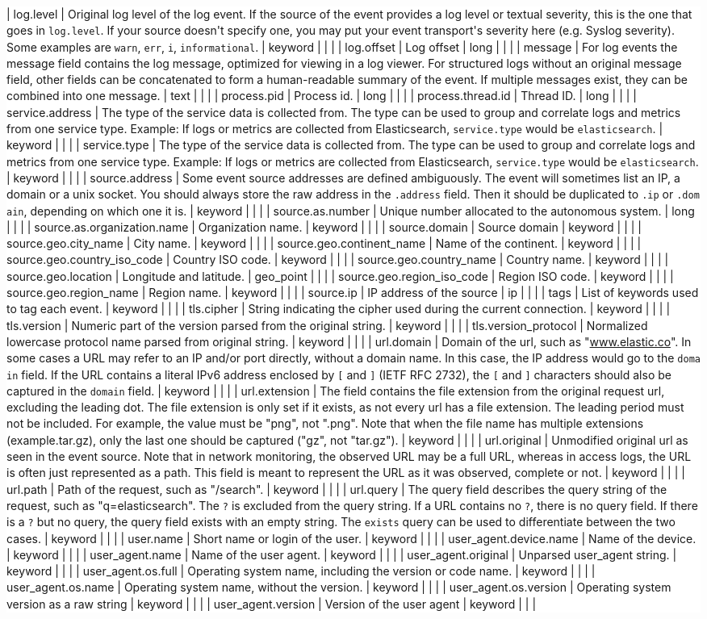 | log.level | Original log level of the log event. If the source of the event provides a log level or textual severity, this is the one that goes in `log.level`. If your source doesn't specify one, you may put your event transport's severity here (e.g. Syslog severity). Some examples are `warn`, `err`, `i`, `informational`. | keyword |  |  |
| log.offset | Log offset | long |  |  |
| message | For log events the message field contains the log message, optimized for viewing in a log viewer. For structured logs without an original message field, other fields can be concatenated to form a human-readable summary of the event. If multiple messages exist, they can be combined into one message. | text |  |  |
| process.pid | Process id. | long |  |  |
| process.thread.id | Thread ID. | long |  |  |
| service.address | The type of the service data is collected from. The type can be used to group and correlate logs and metrics from one service type. Example: If logs or metrics are collected from Elasticsearch, `service.type` would be `elasticsearch`. | keyword |  |  |
| service.type | The type of the service data is collected from. The type can be used to group and correlate logs and metrics from one service type. Example: If logs or metrics are collected from Elasticsearch, `service.type` would be `elasticsearch`. | keyword |  |  |
| source.address | Some event source addresses are defined ambiguously. The event will sometimes list an IP, a domain or a unix socket.  You should always store the raw address in the `.address` field. Then it should be duplicated to `.ip` or `.domain`, depending on which one it is. | keyword |  |  |
| source.as.number | Unique number allocated to the autonomous system. | long |  |  |
| source.as.organization.name | Organization name. | keyword |  |  |
| source.domain | Source domain | keyword |  |  |
| source.geo.city_name | City name. | keyword |  |  |
| source.geo.continent_name | Name of the continent. | keyword |  |  |
| source.geo.country_iso_code | Country ISO code. | keyword |  |  |
| source.geo.country_name | Country name. | keyword |  |  |
| source.geo.location | Longitude and latitude. | geo_point |  |  |
| source.geo.region_iso_code | Region ISO code. | keyword |  |  |
| source.geo.region_name | Region name. | keyword |  |  |
| source.ip | IP address of the source | ip |  |  |
| tags | List of keywords used to tag each event. | keyword |  |  |
| tls.cipher | String indicating the cipher used during the current connection. | keyword |  |  |
| tls.version | Numeric part of the version parsed from the original string. | keyword |  |  |
| tls.version_protocol | Normalized lowercase protocol name parsed from original string. | keyword |  |  |
| url.domain | Domain of the url, such as "www.elastic.co". In some cases a URL may refer to an IP and/or port directly, without a domain name. In this case, the IP address would go to the `domain` field. If the URL contains a literal IPv6 address enclosed by `[` and `]` (IETF RFC 2732), the `[` and `]` characters should also be captured in the `domain` field. | keyword |  |  |
| url.extension | The field contains the file extension from the original request url, excluding the leading dot. The file extension is only set if it exists, as not every url has a file extension. The leading period must not be included. For example, the value must be "png", not ".png". Note that when the file name has multiple extensions (example.tar.gz), only the last one should be captured ("gz", not "tar.gz"). | keyword |  |  |
| url.original | Unmodified original url as seen in the event source. Note that in network monitoring, the observed URL may be a full URL, whereas in access logs, the URL is often just represented as a path. This field is meant to represent the URL as it was observed, complete or not. | keyword |  |  |
| url.path | Path of the request, such as "/search". | keyword |  |  |
| url.query | The query field describes the query string of the request, such as "q=elasticsearch". The `?` is excluded from the query string. If a URL contains no `?`, there is no query field. If there is a `?` but no query, the query field exists with an empty string. The `exists` query can be used to differentiate between the two cases. | keyword |  |  |
| user.name | Short name or login of the user. | keyword |  |  |
| user_agent.device.name | Name of the device. | keyword |  |  |
| user_agent.name | Name of the user agent. | keyword |  |  |
| user_agent.original | Unparsed user_agent string. | keyword |  |  |
| user_agent.os.full | Operating system name, including the version or code name. | keyword |  |  |
| user_agent.os.name | Operating system name, without the version. | keyword |  |  |
| user_agent.os.version | Operating system version as a raw string | keyword |  |  |
| user_agent.version | Version of the user agent | keyword |  |  |
